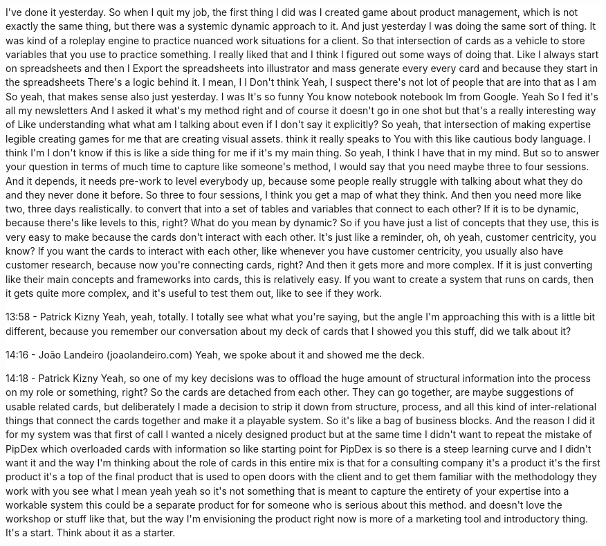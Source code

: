  I've done it yesterday. So when I quit my job, the first thing I did was I created game about product management, which is not exactly the same thing, but there was a systemic dynamic approach to it.  And just yesterday I was doing the same sort of thing. It was kind of a roleplay engine to practice nuanced work situations for a client.  So that intersection of cards as a vehicle to store variables that you use to practice something. I really liked that and I think I figured out some ways of doing that.  Like I always start on spreadsheets and then I Export the spreadsheets into illustrator and mass generate every every card and because they start in the spreadsheets There's a logic behind it.  I mean, I I Don't think Yeah, I suspect there's not lot of people that are into that as I am So yeah, that makes sense also just yesterday.  I was It's so funny You know notebook notebook lm from Google. Yeah So I fed it's all my newsletters And I asked it what's my method right and of course it doesn't go in one shot but that's a really interesting way of Like understanding what what am I talking about even if I don't say it explicitly?  So yeah, that intersection of making expertise legible creating games for me that are creating visual assets. think it really speaks to You  with this like cautious body language. I think I'm I don't know if this is like a side thing for me if it's my main thing.  So yeah, I think I have that in my mind. But so to answer your question in terms of much time to capture like someone's method, I would say that you need maybe three to four sessions.  And it depends, it needs pre-work to level everybody up, because some people really struggle with talking about what they do and they never done it before.  So three to four sessions, I think you get a map of what they think. And then you need more like two, three days realistically.  to convert that into a set of tables and variables that connect to each other? If it is to be dynamic, because there's like levels to this, right?  What do you mean by dynamic? So if you have just a list of concepts that they use, this is very easy to make because the cards don't interact with each other.  It's just like a reminder, oh, oh yeah, customer centricity, you know? If you want the cards to interact with each other, like whenever you have customer centricity, you usually also have customer research, because now you're connecting cards, right?  And then it gets more and more complex. If it is just converting like their main concepts and frameworks into cards, this is relatively easy.  If you want to create a system that runs on cards, then it gets quite more complex, and it's useful to test them out, like to see if they work.

13:58 - Patrick Kizny
  Yeah, yeah, totally. I totally see what what you're saying, but the angle I'm approaching this with is a little bit different, because you remember our conversation about my deck of cards that I showed you this stuff, did we talk about it?

14:16 - João Landeiro (joaolandeiro.com)
  Yeah, we spoke about it and showed me the deck.

14:18 - Patrick Kizny
  Yeah, so one of my key decisions was to offload the huge amount of structural information into the process on my role or something, right?  So the cards are detached from each other. They can go together, are maybe suggestions of usable related cards, but deliberately I made a decision to strip it down from structure, process, and all this kind of inter-relational things that connect the cards together and make it a playable system.  So it's like a bag of business blocks. And the reason I did it for my system was that first of  call I wanted a nicely designed product but at the same time I didn't want to repeat the mistake of PipDex which overloaded cards with information so like starting point for PipDex is so  there is a steep learning curve and I didn't want it and the way I'm thinking about the role of cards in this entire mix is that for a consulting company it's a product it's the first product it's a top of the final product that is used to open doors with the client and to get them familiar with the methodology they work with you see what I mean yeah yeah so it's not something that is meant to capture the entirety of your expertise into a workable system this could be a separate product for for someone who is serious about this method.  and doesn't love the workshop or stuff like that, but the way I'm envisioning the product right now is more of a marketing tool and introductory thing.  It's a start. Think about it as a starter.
